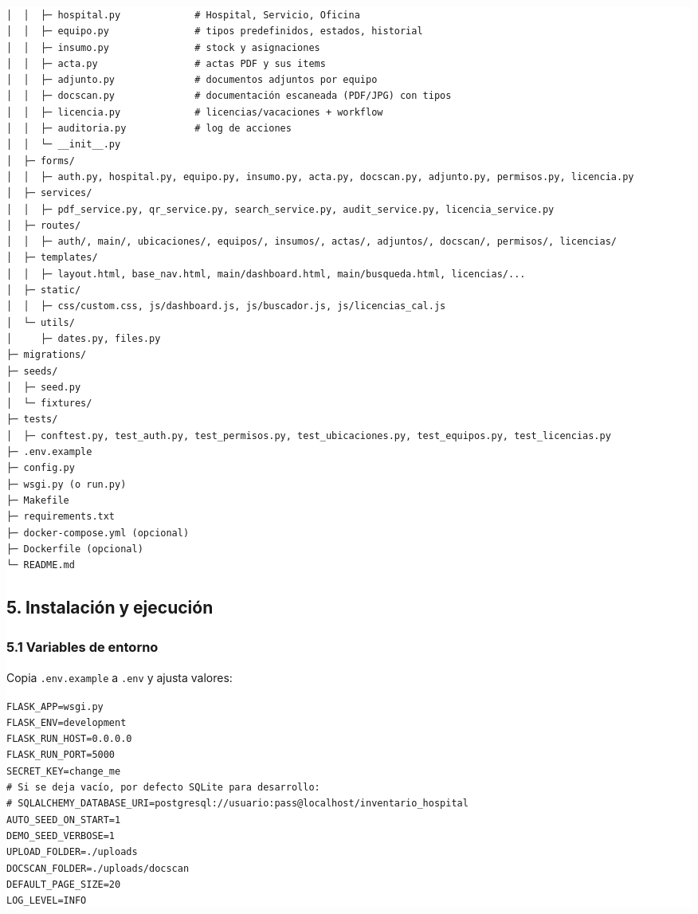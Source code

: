 ```
│  │  ├─ hospital.py             # Hospital, Servicio, Oficina
│  │  ├─ equipo.py               # tipos predefinidos, estados, historial
│  │  ├─ insumo.py               # stock y asignaciones
│  │  ├─ acta.py                 # actas PDF y sus items
│  │  ├─ adjunto.py              # documentos adjuntos por equipo
│  │  ├─ docscan.py              # documentación escaneada (PDF/JPG) con tipos
│  │  ├─ licencia.py             # licencias/vacaciones + workflow
│  │  ├─ auditoria.py            # log de acciones
│  │  └─ __init__.py
│  ├─ forms/
│  │  ├─ auth.py, hospital.py, equipo.py, insumo.py, acta.py, docscan.py, adjunto.py, permisos.py, licencia.py
│  ├─ services/
│  │  ├─ pdf_service.py, qr_service.py, search_service.py, audit_service.py, licencia_service.py
│  ├─ routes/
│  │  ├─ auth/, main/, ubicaciones/, equipos/, insumos/, actas/, adjuntos/, docscan/, permisos/, licencias/
│  ├─ templates/
│  │  ├─ layout.html, base_nav.html, main/dashboard.html, main/busqueda.html, licencias/...
│  ├─ static/
│  │  ├─ css/custom.css, js/dashboard.js, js/buscador.js, js/licencias_cal.js
│  └─ utils/
│     ├─ dates.py, files.py
├─ migrations/
├─ seeds/
│  ├─ seed.py
│  └─ fixtures/
├─ tests/
│  ├─ conftest.py, test_auth.py, test_permisos.py, test_ubicaciones.py, test_equipos.py, test_licencias.py
├─ .env.example
├─ config.py
├─ wsgi.py (o run.py)
├─ Makefile
├─ requirements.txt
├─ docker-compose.yml (opcional)
├─ Dockerfile (opcional)
└─ README.md
```

## 5. Instalación y ejecución

### 5.1 Variables de entorno

Copia `.env.example` a `.env` y ajusta valores:

```
FLASK_APP=wsgi.py
FLASK_ENV=development
FLASK_RUN_HOST=0.0.0.0
FLASK_RUN_PORT=5000
SECRET_KEY=change_me
# Si se deja vacío, por defecto SQLite para desarrollo:
# SQLALCHEMY_DATABASE_URI=postgresql://usuario:pass@localhost/inventario_hospital
AUTO_SEED_ON_START=1
DEMO_SEED_VERBOSE=1
UPLOAD_FOLDER=./uploads
DOCSCAN_FOLDER=./uploads/docscan
DEFAULT_PAGE_SIZE=20
LOG_LEVEL=INFO
```
